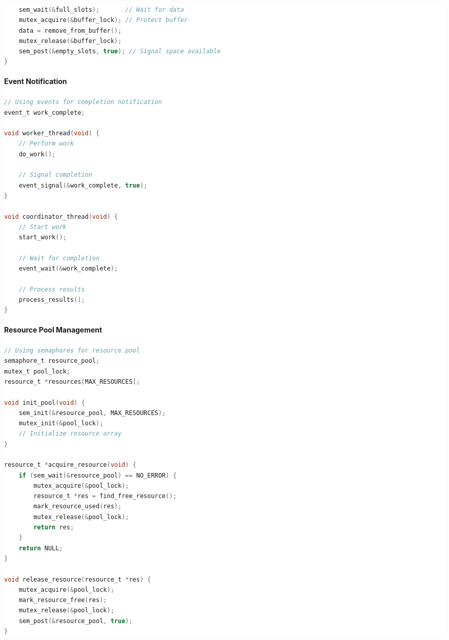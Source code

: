 ```c
    sem_wait(&full_slots);       // Wait for data
    mutex_acquire(&buffer_lock); // Protect buffer
    data = remove_from_buffer();
    mutex_release(&buffer_lock);
    sem_post(&empty_slots, true); // Signal space available
}
```

#### Event Notification

```c
// Using events for completion notification
event_t work_complete;

void worker_thread(void) {
    // Perform work
    do_work();

    // Signal completion
    event_signal(&work_complete, true);
}

void coordinator_thread(void) {
    // Start work
    start_work();

    // Wait for completion
    event_wait(&work_complete);

    // Process results
    process_results();
}
```

#### Resource Pool Management

```c
// Using semaphores for resource pool
semaphore_t resource_pool;
mutex_t pool_lock;
resource_t *resources[MAX_RESOURCES];

void init_pool(void) {
    sem_init(&resource_pool, MAX_RESOURCES);
    mutex_init(&pool_lock);
    // Initialize resource array
}

resource_t *acquire_resource(void) {
    if (sem_wait(&resource_pool) == NO_ERROR) {
        mutex_acquire(&pool_lock);
        resource_t *res = find_free_resource();
        mark_resource_used(res);
        mutex_release(&pool_lock);
        return res;
    }
    return NULL;
}

void release_resource(resource_t *res) {
    mutex_acquire(&pool_lock);
    mark_resource_free(res);
    mutex_release(&pool_lock);
    sem_post(&resource_pool, true);
}
```